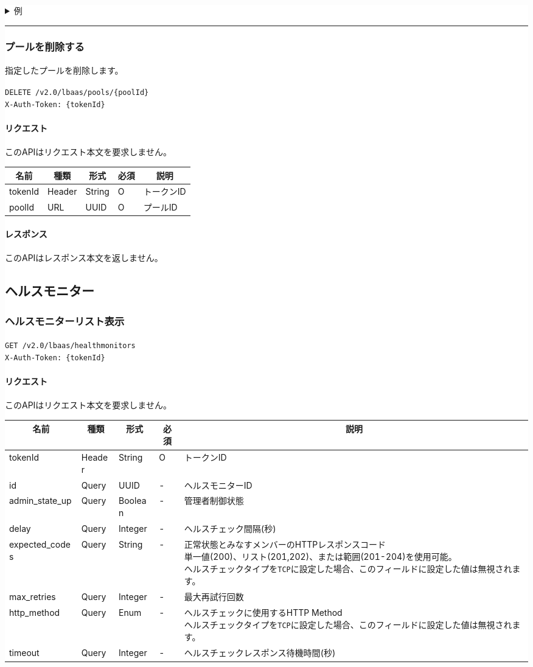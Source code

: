 <details><summary>例</summary></details>

---
### プールを削除する
指定したプールを削除します。
```
DELETE /v2.0/lbaas/pools/{poolId}
X-Auth-Token: {tokenId}
```

#### リクエスト
このAPIはリクエスト本文を要求しません。

| 名前 | 種類 | 形式 | 必須 | 説明 |
|---|---|---|---|---|
| tokenId | Header | String | O | トークンID |
| poolId | URL | UUID | O | プールID |

#### レスポンス

このAPIはレスポンス本文を返しません。




























## ヘルスモニター
### ヘルスモニターリスト表示

```
GET /v2.0/lbaas/healthmonitors
X-Auth-Token: {tokenId}
```

#### リクエスト
このAPIはリクエスト本文を要求しません。

| 名前 | 種類 | 形式 | 必須 | 説明 |
|---|---|---|---|---|
| tokenId | Header | String | O | トークンID |
| id | Query | UUID | - | ヘルスモニターID |
| admin_state_up | Query | Boolean | - | 管理者制御状態 |
| delay | Query | Integer | - | ヘルスチェック間隔(秒) |
| expected_codes | Query | String | - | 正常状態とみなすメンバーのHTTPレスポンスコード <br>単一値(200)、リスト(201,202)、または範囲(201-204)を使用可能。<br>ヘルスチェックタイプを`TCP`に設定した場合、このフィールドに設定した値は無視されます。 |
| max_retries | Query | Integer | - | 最大再試行回数 |
| http_method | Query | Enum | - | ヘルスチェックに使用するHTTP Method <br> ヘルスチェックタイプを`TCP`に設定した場合、このフィールドに設定した値は無視されます。 |
| timeout | Query | Integer | - | ヘルスチェックレスポンス待機時間(秒) |